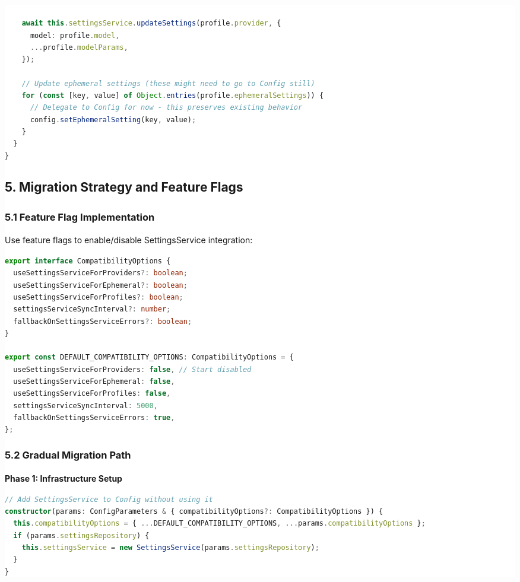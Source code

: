 ```typescript
    
    await this.settingsService.updateSettings(profile.provider, {
      model: profile.model,
      ...profile.modelParams,
    });
    
    // Update ephemeral settings (these might need to go to Config still)
    for (const [key, value] of Object.entries(profile.ephemeralSettings)) {
      // Delegate to Config for now - this preserves existing behavior
      config.setEphemeralSetting(key, value);
    }
  }
}
```

## 5. Migration Strategy and Feature Flags

### 5.1 Feature Flag Implementation

Use feature flags to enable/disable SettingsService integration:

```typescript
export interface CompatibilityOptions {
  useSettingsServiceForProviders?: boolean;
  useSettingsServiceForEphemeral?: boolean;
  useSettingsServiceForProfiles?: boolean;
  settingsServiceSyncInterval?: number;
  fallbackOnSettingsServiceErrors?: boolean;
}

export const DEFAULT_COMPATIBILITY_OPTIONS: CompatibilityOptions = {
  useSettingsServiceForProviders: false, // Start disabled
  useSettingsServiceForEphemeral: false,
  useSettingsServiceForProfiles: false,
  settingsServiceSyncInterval: 5000,
  fallbackOnSettingsServiceErrors: true,
};
```

### 5.2 Gradual Migration Path

**Phase 1: Infrastructure Setup**
```typescript
// Add SettingsService to Config without using it
constructor(params: ConfigParameters & { compatibilityOptions?: CompatibilityOptions }) {
  this.compatibilityOptions = { ...DEFAULT_COMPATIBILITY_OPTIONS, ...params.compatibilityOptions };
  if (params.settingsRepository) {
    this.settingsService = new SettingsService(params.settingsRepository);
  }
}
```

